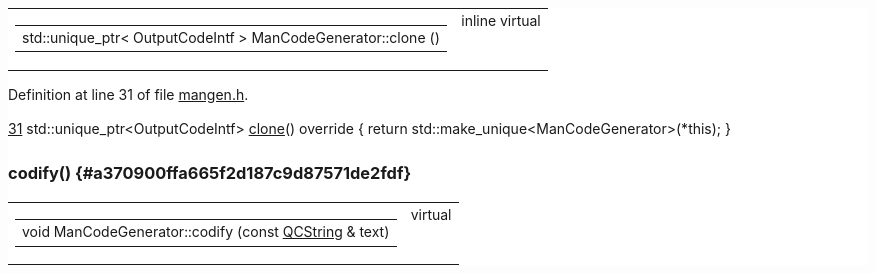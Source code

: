 <div class="doxyMemberItem">
<div class="doxyMemberProto">
<table class="doxyMemberLabels">
<tr class="doxyMemberLabels">
<td class="doxyMemberLabelsLeft">
<table class="doxyMemberName">
<tr>
<td class="doxyMemberName">std::unique_ptr&lt; OutputCodeIntf &gt; ManCodeGenerator::clone ()</td>
</tr>
</table>
</td>
<td class="doxyMemberLabelsRight">
<span class="doxyMemberLabels">
<span class="doxyMemberLabel inline">inline</span>
<span class="doxyMemberLabel virtual">virtual</span>
</span>
</td>
</tr>
</table>
</div>
<div class="doxyMemberDoc">



<p>Definition at line 31 of file <a href="/web-doxygen/docs/api/files/src/mangen-h">mangen.h</a>.</p>


<div class="doxyProgramListing">

<div class="doxyCodeLine"><span class="doxyLineNumber"><a href="#a88af55a3a99b246e130bd3d35e5a8a3e">31</a></span><span class="doxyLineContent"><span class="doxyHighlight">    std::unique_ptr&lt;OutputCodeIntf&gt; <a href="#a88af55a3a99b246e130bd3d35e5a8a3e">clone</a>()</span><span class="doxyHighlightKeyword"> override </span><span class="doxyHighlight">{ </span><span class="doxyHighlightKeywordFlow">return</span><span class="doxyHighlight"> std::make_unique&lt;ManCodeGenerator&gt;(*</span><span class="doxyHighlightKeyword">this</span><span class="doxyHighlight">); }</span></span></div>

</div>

</div>
</div>

### codify() {#a370900ffa665f2d187c9d87571de2fdf}

<div class="doxyMemberItem">
<div class="doxyMemberProto">
<table class="doxyMemberLabels">
<tr class="doxyMemberLabels">
<td class="doxyMemberLabelsLeft">
<table class="doxyMemberName">
<tr>
<td class="doxyMemberName">void ManCodeGenerator::codify (const <a href="/web-doxygen/docs/api/classes/qcstring">QCString</a> &amp; text)</td>
</tr>
</table>
</td>
<td class="doxyMemberLabelsRight">
<span class="doxyMemberLabels">
<span class="doxyMemberLabel virtual">virtual</span>
</span>
</td>
</tr>
</table>
</div>
<div class="doxyMemberDoc">
